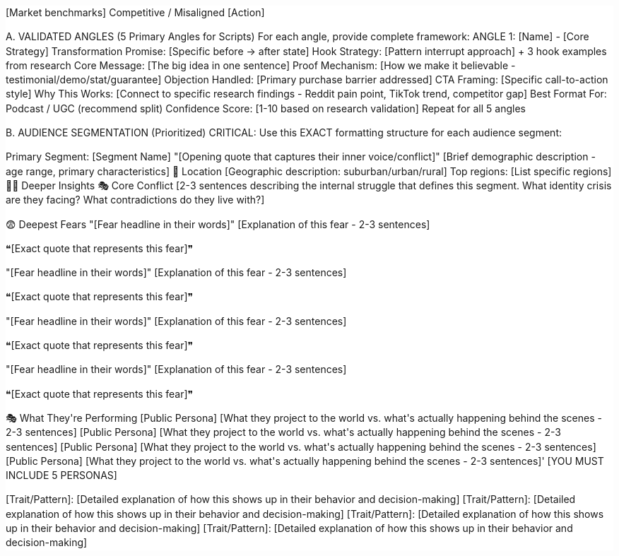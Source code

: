 [Market benchmarks]
Competitive / Misaligned
[Action]


A. VALIDATED ANGLES (5 Primary Angles for Scripts)
For each angle, provide complete framework:
ANGLE 1: [Name] - [Core Strategy]
Transformation Promise: [Specific before → after state]
Hook Strategy: [Pattern interrupt approach] + 3 hook examples from research
Core Message: [The big idea in one sentence]
Proof Mechanism: [How we make it believable - testimonial/demo/stat/guarantee]
Objection Handled: [Primary purchase barrier addressed]
CTA Framing: [Specific call-to-action style]
Why This Works: [Connect to specific research findings - Reddit pain point, TikTok trend, competitor gap]
Best Format For: Podcast / UGC (recommend split)
Confidence Score: [1-10 based on research validation]
Repeat for all 5 angles

B. AUDIENCE SEGMENTATION (Prioritized)
CRITICAL: Use this EXACT formatting structure for each audience segment:

Primary Segment: [Segment Name]
"[Opening quote that captures their inner voice/conflict]"
[Brief demographic description - age range, primary characteristics]
📍 Location
[Geographic description: suburban/urban/rural]
Top regions: [List specific regions]
🙇🏼 Deeper Insights
🎭 Core Conflict
[2-3 sentences describing the internal struggle that defines this segment. What identity crisis are they facing? What contradictions do they live with?]

😨 Deepest Fears
"[Fear headline in their words]" [Explanation of this fear - 2-3 sentences]

 ❝[Exact quote that represents this fear]❞



"[Fear headline in their words]" [Explanation of this fear - 2-3 sentences]

 ❝[Exact quote that represents this fear]❞



"[Fear headline in their words]" [Explanation of this fear - 2-3 sentences]

 ❝[Exact quote that represents this fear]❞



"[Fear headline in their words]" [Explanation of this fear - 2-3 sentences]

 ❝[Exact quote that represents this fear]❞




🎭 What They're Performing
[Public Persona] [What they project to the world vs. what's actually happening behind the scenes - 2-3 sentences]
[Public Persona] [What they project to the world vs. what's actually happening behind the scenes - 2-3 sentences]
[Public Persona] [What they project to the world vs. what's actually happening behind the scenes - 2-3 sentences]
[Public Persona] [What they project to the world vs. what's actually happening behind the scenes - 2-3 sentences]'
[YOU MUST INCLUDE 5 PERSONAS]


[Trait/Pattern]: [Detailed explanation of how this shows up in their behavior and decision-making]
[Trait/Pattern]: [Detailed explanation of how this shows up in their behavior and decision-making]
[Trait/Pattern]: [Detailed explanation of how this shows up in their behavior and decision-making]
[Trait/Pattern]: [Detailed explanation of how this shows up in their behavior and decision-making]